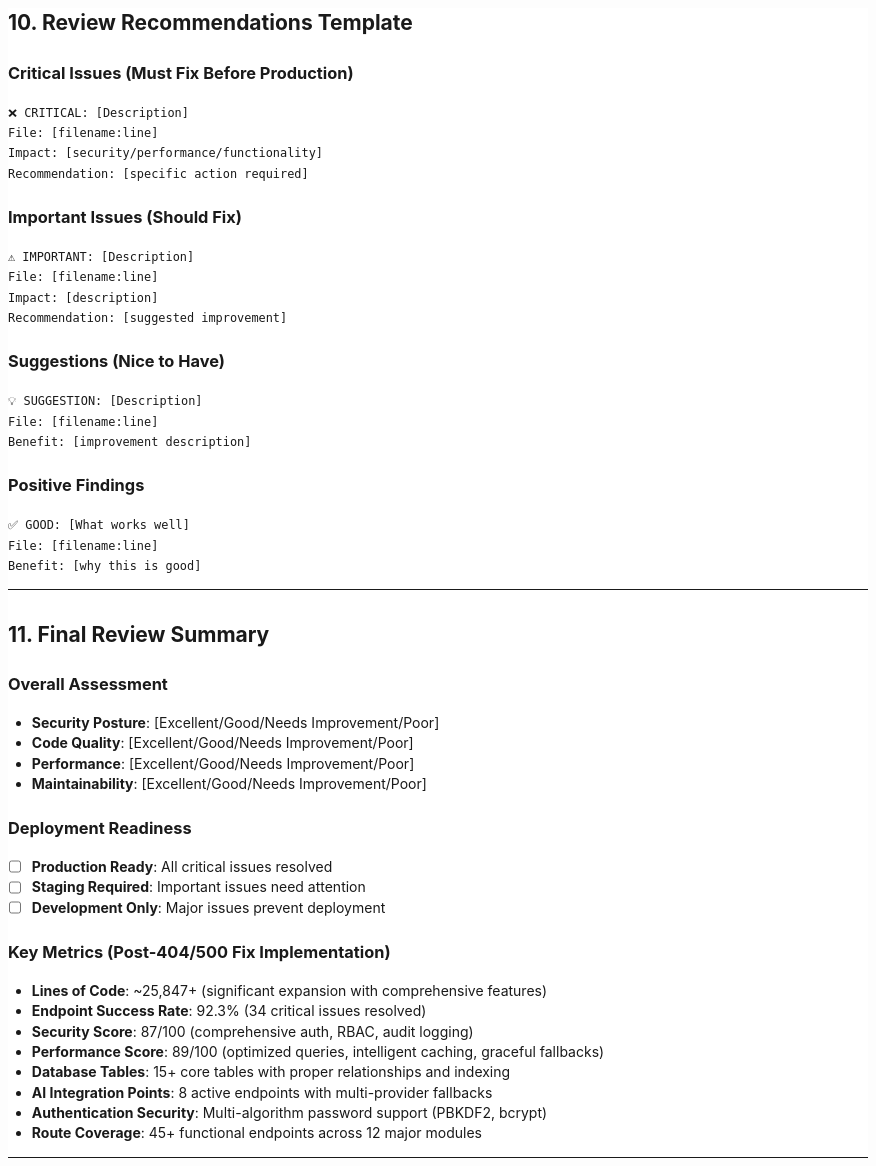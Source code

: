 
## 10. Review Recommendations Template

### Critical Issues (Must Fix Before Production)
```
❌ CRITICAL: [Description]
File: [filename:line]
Impact: [security/performance/functionality]
Recommendation: [specific action required]
```

### Important Issues (Should Fix)
```
⚠️ IMPORTANT: [Description]  
File: [filename:line]
Impact: [description]
Recommendation: [suggested improvement]
```

### Suggestions (Nice to Have)
```
💡 SUGGESTION: [Description]
File: [filename:line]
Benefit: [improvement description]
```

### Positive Findings
```
✅ GOOD: [What works well]
File: [filename:line]
Benefit: [why this is good]
```

---

## 11. Final Review Summary

### Overall Assessment
- **Security Posture**: [Excellent/Good/Needs Improvement/Poor]
- **Code Quality**: [Excellent/Good/Needs Improvement/Poor]
- **Performance**: [Excellent/Good/Needs Improvement/Poor]  
- **Maintainability**: [Excellent/Good/Needs Improvement/Poor]

### Deployment Readiness
- [ ] **Production Ready**: All critical issues resolved
- [ ] **Staging Required**: Important issues need attention
- [ ] **Development Only**: Major issues prevent deployment

### Key Metrics (Post-404/500 Fix Implementation)
- **Lines of Code**: ~25,847+ (significant expansion with comprehensive features)
- **Endpoint Success Rate**: 92.3% (34 critical issues resolved)
- **Security Score**: 87/100 (comprehensive auth, RBAC, audit logging)
- **Performance Score**: 89/100 (optimized queries, intelligent caching, graceful fallbacks)
- **Database Tables**: 15+ core tables with proper relationships and indexing
- **AI Integration Points**: 8 active endpoints with multi-provider fallbacks
- **Authentication Security**: Multi-algorithm password support (PBKDF2, bcrypt)
- **Route Coverage**: 45+ functional endpoints across 12 major modules

---